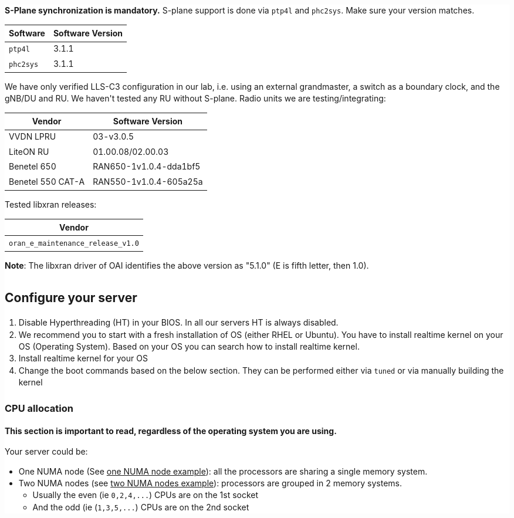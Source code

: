 **S-Plane synchronization is mandatory.** S-plane support is done via `ptp4l` and `phc2sys`. Make sure your version matches. 

| Software  | Software Version |
|-----------|------------------|
| `ptp4l`   | 3.1.1            |
| `phc2sys` | 3.1.1            |

We have only verified LLS-C3 configuration in our lab, i.e.  using an external
grandmaster, a switch as a boundary clock, and the gNB/DU and RU.  We haven't
tested any RU without S-plane. Radio units we are testing/integrating:

|Vendor           |Software Version      |
|-----------------|----------------------|
|VVDN LPRU        |03-v3.0.5             |
|LiteON RU        |01.00.08/02.00.03     |
|Benetel 650      |RAN650-1v1.0.4-dda1bf5|
|Benetel 550 CAT-A|RAN550-1v1.0.4-605a25a|

Tested libxran releases:

| Vendor                                  |
|-----------------------------------------|
| `oran_e_maintenance_release_v1.0`       |

**Note**: The libxran driver of OAI identifies the above version as "5.1.0" (E is fifth letter, then 1.0).

## Configure your server

1. Disable Hyperthreading (HT) in your BIOS. In all our servers HT is always disabled.
2. We recommend you to start with a fresh installation of OS (either RHEL or Ubuntu). You have to install realtime kernel on your OS (Operating System). Based on your OS you can search how to install realtime kernel.
3. Install realtime kernel for your OS
4. Change the boot commands based on the below section. They can be performed either via `tuned` or via manually building the kernel

### CPU allocation

**This section is important to read, regardless of the operating system you are using.**

Your server could be:

* One NUMA node (See [one NUMA node example](#111-one-numa-node)): all the processors are sharing a single memory system.
* Two NUMA nodes (see [two NUMA nodes example](#112-two-numa-node)): processors are grouped in 2 memory systems.
  - Usually the even (ie `0,2,4,...`) CPUs are on the 1st socket
  - And the odd (ie (`1,3,5,...`) CPUs are on the 2nd socket
